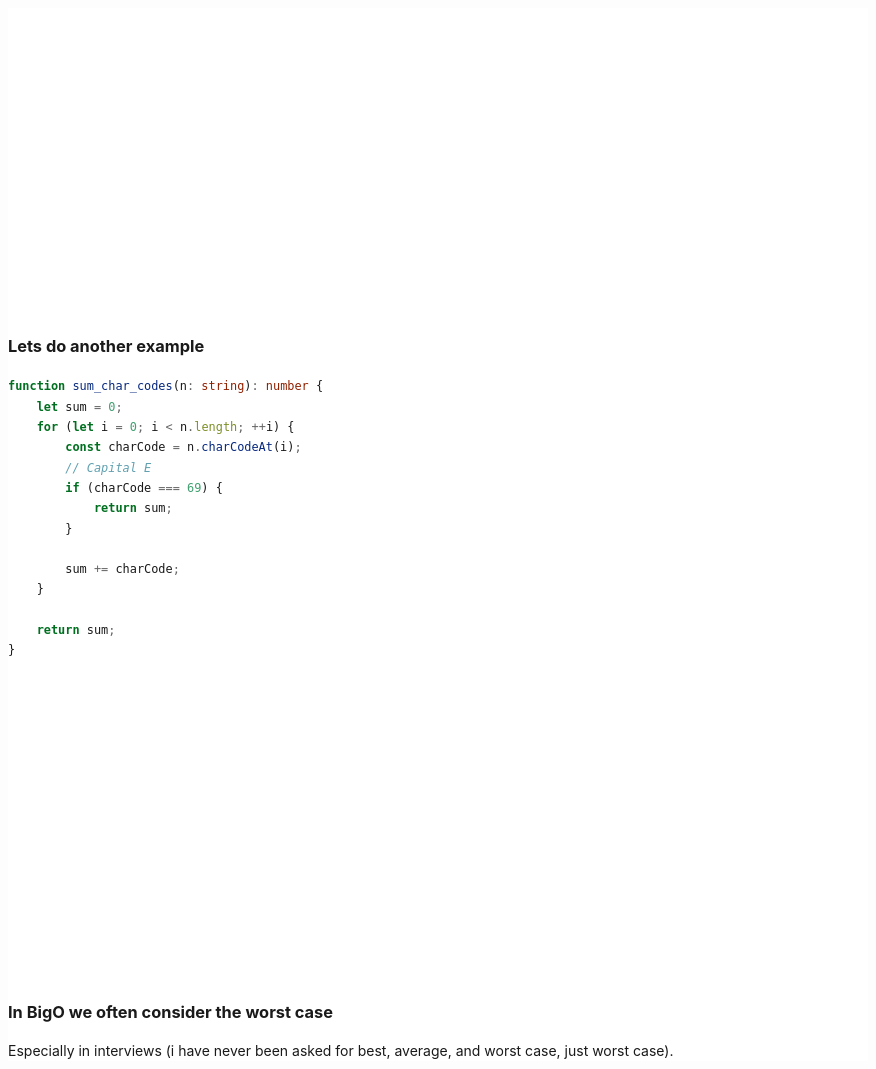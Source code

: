 <br/>
<br/>
<br/>
<br/>
<br/>
<br/>
<br/>
<br/>
<br/>
<br/>
<br/>
<br/>
<br/>
<br/>
<br/>

### Lets do another example
```typescript
function sum_char_codes(n: string): number {
    let sum = 0;
    for (let i = 0; i < n.length; ++i) {
        const charCode = n.charCodeAt(i);
        // Capital E
        if (charCode === 69) {
            return sum;
        }

        sum += charCode;
    }

    return sum;
}
```

<br/>
<br/>
<br/>
<br/>
<br/>
<br/>
<br/>
<br/>
<br/>
<br/>
<br/>
<br/>
<br/>
<br/>
<br/>

### In BigO we often consider the worst case
Especially in interviews (i have never been asked for best, average, and worst
case, just worst case). <br/>
